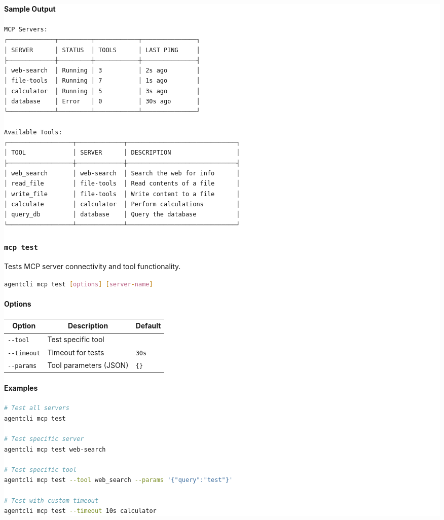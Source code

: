 #### Sample Output

```
MCP Servers:
┌─────────────┬─────────┬────────────┬───────────────┐
│ SERVER      │ STATUS  │ TOOLS      │ LAST PING     │
├─────────────┼─────────┼────────────┼───────────────┤
│ web-search  │ Running │ 3          │ 2s ago        │
│ file-tools  │ Running │ 7          │ 1s ago        │
│ calculator  │ Running │ 5          │ 3s ago        │
│ database    │ Error   │ 0          │ 30s ago       │
└─────────────┴─────────┴────────────┴───────────────┘

Available Tools:
┌──────────────────┬─────────────┬──────────────────────────────┐
│ TOOL             │ SERVER      │ DESCRIPTION                  │
├──────────────────┼─────────────┼──────────────────────────────┤
│ web_search       │ web-search  │ Search the web for info      │
│ read_file        │ file-tools  │ Read contents of a file      │
│ write_file       │ file-tools  │ Write content to a file      │
│ calculate        │ calculator  │ Perform calculations         │
│ query_db         │ database    │ Query the database           │
└──────────────────┴─────────────┴──────────────────────────────┘
```

### `mcp test`

Tests MCP server connectivity and tool functionality.

```bash
agentcli mcp test [options] [server-name]
```

#### Options

| Option | Description | Default |
|--------|-------------|---------|
| `--tool` | Test specific tool | |
| `--timeout` | Timeout for tests | `30s` |
| `--params` | Tool parameters (JSON) | `{}` |

#### Examples

```bash
# Test all servers
agentcli mcp test

# Test specific server
agentcli mcp test web-search

# Test specific tool
agentcli mcp test --tool web_search --params '{"query":"test"}'

# Test with custom timeout
agentcli mcp test --timeout 10s calculator
```
